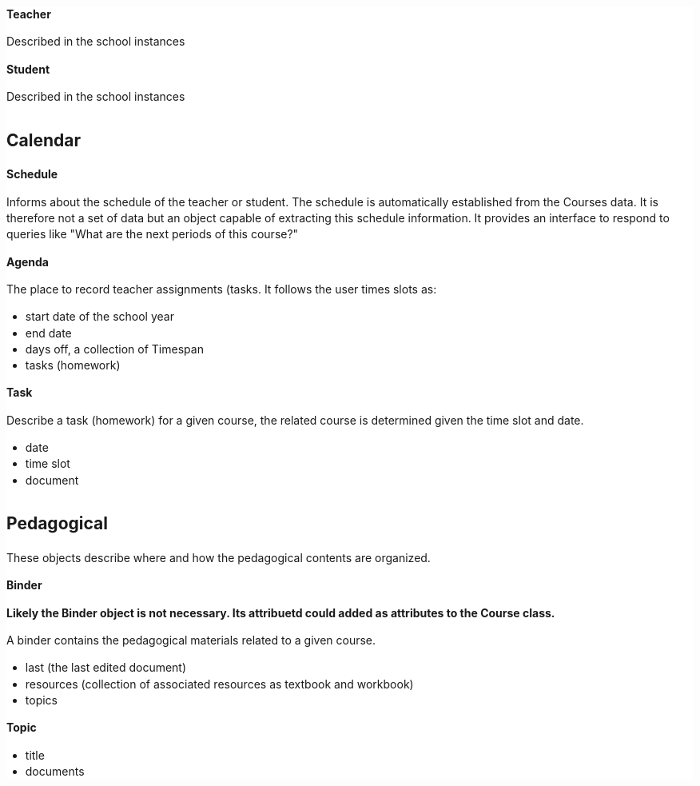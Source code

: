**Teacher**

Described in the school instances

**Student**

Described in the school instances

## Calendar

**Schedule**

Informs about the schedule of the teacher or student. The schedule is
automatically established from the Courses data. It is therefore not a
set of data but an object capable of extracting this schedule
information. It provides an interface to respond to queries like "What
are the next periods of this course?"

**Agenda**

The place to record teacher assignments (tasks. It follows the user
times slots as:

* start date of the school year
* end date
* days off, a collection of Timespan
* tasks (homework)

**Task**

Describe a task (homework) for a given course, the related course is
determined given the time slot and date.

* date
* time slot
* document

## Pedagogical

These objects describe where and how the pedagogical contents are
organized.

**Binder**

**Likely the Binder object is not necessary. Its attribuetd could added as attributes to the Course class.**

A binder contains the pedagogical materials related to a given course. 

* last (the last edited document)
* resources (collection of associated resources as textbook and workbook)
* topics

**Topic**

* title
* documents
